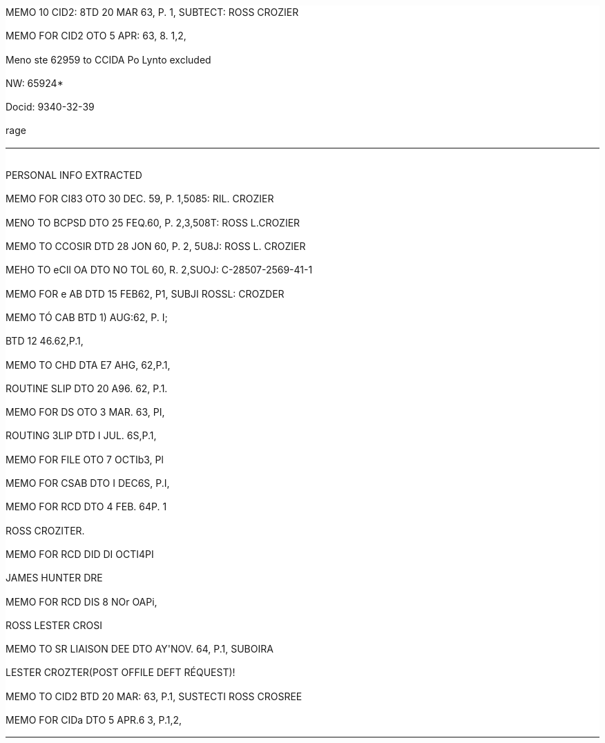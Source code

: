 MEMO 10 CID2: 8TD 20 MAR 63, P. 1, SUBTECT: ROSS CROZIER

MEMO FOR CID2 OTO 5 APR: 63, 8. 1,2,

Meno ste 62959 to CCIDA Po Lynto excluded

NW: 65924*

Docid: 9340-32-39

rage

---

##
PERSONAL INFO EXTRACTED

MEMO FOR CI83 OTO 30 DEC. 59, P. 1,5085: RIL. CROZIER

MENO TO BCPSD DTO 25 FEQ.60, P. 2,3,508T: ROSS L.CROZIER

MEMO TO CCOSIR DTD 28 JON 60, P. 2, 5U8J: ROSS L. CROZIER

MEHO TO eCIl OA DTO NO TOL 60, R. 2,SUOJ: C-28507-2569-41-1

MEMO FOR e AB DTD 15 FEB62, P1, SUBJI ROSSL: CROZDER

MEMO TÓ СAB BTD 1) AUG:62, P. I;

BTD 12 46.62,P.1,

MEMO TO CHD DTA E7 AHG, 62,P.1,

ROUTINE SLIP DTO 20 A96. 62, P.1.

MEMO FOR DS OTO 3 MAR. 63, PI,

ROUTING 3LIP DTD I JUL. 6S,P.1,

MEMO FOR FILE OTO 7 OCTIb3, Pl

MEMO FOR CSAB DTO I DEC6S, P.I,

MEMO FOR RCD DTO 4 FEB. 64P. 1

ROSS CROZITER.

MEMO FOR RCD DID DI OCTI4PI

JAMES HUNTER DRE

MEMO FOR RCD DIS 8 NOr OAPi,

ROSS LESTER CROSI

MEMO TO SR LIAISON DEE DTO AY'NOV. 64, P.1, SUBOIRA

LESTER CROZTER(POST OFFILE DEFT RÉQUEST)!

MEMO TO CID2 BTD 20 MAR: 63, P.1, SUSTECTI ROSS CROSREE

MEMO FOR CIDa DTO 5 APR.6 3, P.1,2,

---

